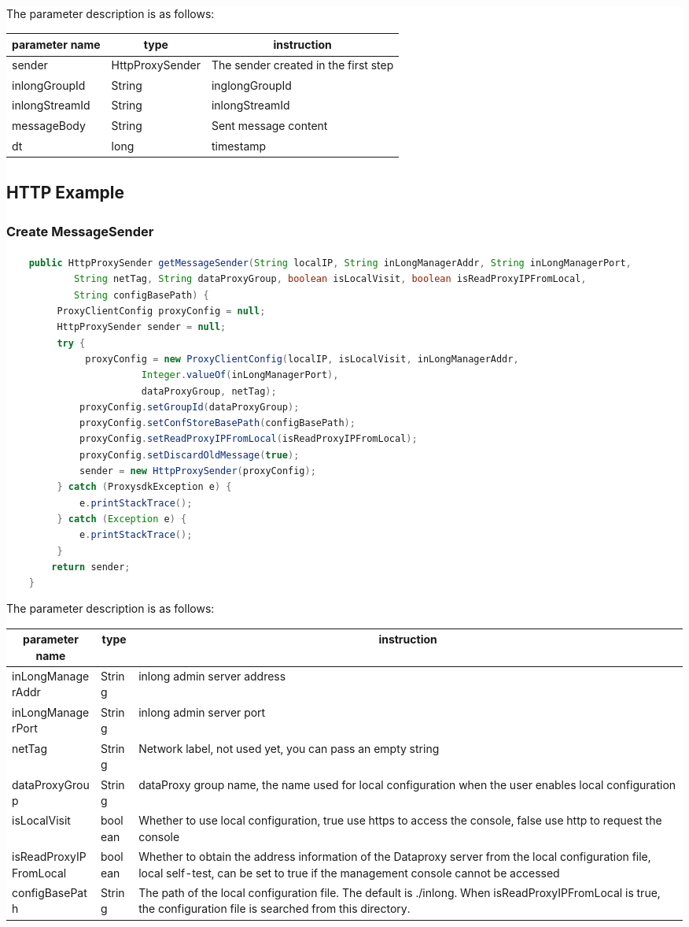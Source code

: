 The parameter description is as follows:

| parameter name         | type     | instruction                             |
|------------------------|----------|--------------------------------------------|
| sender                 | HttpProxySender   | The sender created in the first step                  |
| inlongGroupId          | String   | inglongGroupId                             |
| inlongStreamId         | String   | inlongStreamId                             |
| messageBody            | String   | Sent message content                                |
| dt                     | long     | timestamp                               |

## HTTP Example

### Create MessageSender
```java
    public HttpProxySender getMessageSender(String localIP, String inLongManagerAddr, String inLongManagerPort,
            String netTag, String dataProxyGroup, boolean isLocalVisit, boolean isReadProxyIPFromLocal,
            String configBasePath) {
         ProxyClientConfig proxyConfig = null;
         HttpProxySender sender = null;
         try {
              proxyConfig = new ProxyClientConfig(localIP, isLocalVisit, inLongManagerAddr,
                        Integer.valueOf(inLongManagerPort),
                        dataProxyGroup, netTag);
             proxyConfig.setGroupId(dataProxyGroup);
             proxyConfig.setConfStoreBasePath(configBasePath);
             proxyConfig.setReadProxyIPFromLocal(isReadProxyIPFromLocal);
             proxyConfig.setDiscardOldMessage(true);
             sender = new HttpProxySender(proxyConfig);
         } catch (ProxysdkException e) {
             e.printStackTrace();
         } catch (Exception e) {
             e.printStackTrace();
         }
        return sender;
    }
```

The parameter description is as follows:

| parameter name         | type     | instruction                                      |
|------------------------|----------|--------------------------------------------|
| inLongManagerAddr      | String   | inlong admin server address                |
| inLongManagerPort      | String   | inlong admin server port                   |
| netTag                 | String   | Network label, not used yet, you can pass an empty string   |
| dataProxyGroup         | String   | dataProxy group name, the name used for local configuration when the user enables local configuration         |
| isLocalVisit           | boolean  | Whether to use local configuration, true use https to access the console, false use http to request the console|
| isReadProxyIPFromLocal | boolean  | Whether to obtain the address information of the Dataproxy server from the local configuration file, local self-test, can be set to true if the management console cannot be accessed|
| configBasePath         | String   | The path of the local configuration file. The default is ./inlong. When isReadProxyIPFromLocal is true, the configuration file is searched from this directory.|                                 |
